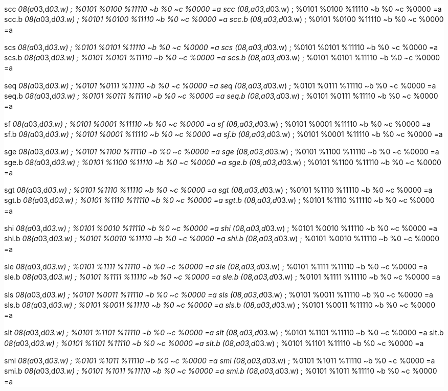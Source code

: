 
scc *08(a*03,d*03.w)    ; %0101 %0100 %11110 ~b %0 ~c %0000 =a
scc (*08,a*03,d*03.w)   ; %0101 %0100 %11110 ~b %0 ~c %0000 =a
scc.b *08(a*03,d*03.w)  ; %0101 %0100 %11110 ~b %0 ~c %0000 =a
scc.b (*08,a*03,d*03.w) ; %0101 %0100 %11110 ~b %0 ~c %0000 =a

scs *08(a*03,d*03.w)    ; %0101 %0101 %11110 ~b %0 ~c %0000 =a
scs (*08,a*03,d*03.w)   ; %0101 %0101 %11110 ~b %0 ~c %0000 =a
scs.b *08(a*03,d*03.w)  ; %0101 %0101 %11110 ~b %0 ~c %0000 =a
scs.b (*08,a*03,d*03.w) ; %0101 %0101 %11110 ~b %0 ~c %0000 =a

seq *08(a*03,d*03.w)    ; %0101 %0111 %11110 ~b %0 ~c %0000 =a
seq (*08,a*03,d*03.w)   ; %0101 %0111 %11110 ~b %0 ~c %0000 =a
seq.b *08(a*03,d*03.w)  ; %0101 %0111 %11110 ~b %0 ~c %0000 =a
seq.b (*08,a*03,d*03.w) ; %0101 %0111 %11110 ~b %0 ~c %0000 =a

sf *08(a*03,d*03.w)    ; %0101 %0001 %11110 ~b %0 ~c %0000 =a
sf (*08,a*03,d*03.w)   ; %0101 %0001 %11110 ~b %0 ~c %0000 =a
sf.b *08(a*03,d*03.w)  ; %0101 %0001 %11110 ~b %0 ~c %0000 =a
sf.b (*08,a*03,d*03.w) ; %0101 %0001 %11110 ~b %0 ~c %0000 =a

sge *08(a*03,d*03.w)    ; %0101 %1100 %11110 ~b %0 ~c %0000 =a
sge (*08,a*03,d*03.w)   ; %0101 %1100 %11110 ~b %0 ~c %0000 =a
sge.b *08(a*03,d*03.w)  ; %0101 %1100 %11110 ~b %0 ~c %0000 =a
sge.b (*08,a*03,d*03.w) ; %0101 %1100 %11110 ~b %0 ~c %0000 =a

sgt *08(a*03,d*03.w)    ; %0101 %1110 %11110 ~b %0 ~c %0000 =a
sgt (*08,a*03,d*03.w)   ; %0101 %1110 %11110 ~b %0 ~c %0000 =a
sgt.b *08(a*03,d*03.w)  ; %0101 %1110 %11110 ~b %0 ~c %0000 =a
sgt.b (*08,a*03,d*03.w) ; %0101 %1110 %11110 ~b %0 ~c %0000 =a

shi *08(a*03,d*03.w)    ; %0101 %0010 %11110 ~b %0 ~c %0000 =a
shi (*08,a*03,d*03.w)   ; %0101 %0010 %11110 ~b %0 ~c %0000 =a
shi.b *08(a*03,d*03.w)  ; %0101 %0010 %11110 ~b %0 ~c %0000 =a
shi.b (*08,a*03,d*03.w) ; %0101 %0010 %11110 ~b %0 ~c %0000 =a

sle *08(a*03,d*03.w)    ; %0101 %1111 %11110 ~b %0 ~c %0000 =a
sle (*08,a*03,d*03.w)   ; %0101 %1111 %11110 ~b %0 ~c %0000 =a
sle.b *08(a*03,d*03.w)  ; %0101 %1111 %11110 ~b %0 ~c %0000 =a
sle.b (*08,a*03,d*03.w) ; %0101 %1111 %11110 ~b %0 ~c %0000 =a

sls *08(a*03,d*03.w)    ; %0101 %0011 %11110 ~b %0 ~c %0000 =a
sls (*08,a*03,d*03.w)   ; %0101 %0011 %11110 ~b %0 ~c %0000 =a
sls.b *08(a*03,d*03.w)  ; %0101 %0011 %11110 ~b %0 ~c %0000 =a
sls.b (*08,a*03,d*03.w) ; %0101 %0011 %11110 ~b %0 ~c %0000 =a

slt *08(a*03,d*03.w)    ; %0101 %1101 %11110 ~b %0 ~c %0000 =a
slt (*08,a*03,d*03.w)   ; %0101 %1101 %11110 ~b %0 ~c %0000 =a
slt.b *08(a*03,d*03.w)  ; %0101 %1101 %11110 ~b %0 ~c %0000 =a
slt.b (*08,a*03,d*03.w) ; %0101 %1101 %11110 ~b %0 ~c %0000 =a

smi *08(a*03,d*03.w)    ; %0101 %1011 %11110 ~b %0 ~c %0000 =a
smi (*08,a*03,d*03.w)   ; %0101 %1011 %11110 ~b %0 ~c %0000 =a
smi.b *08(a*03,d*03.w)  ; %0101 %1011 %11110 ~b %0 ~c %0000 =a
smi.b (*08,a*03,d*03.w) ; %0101 %1011 %11110 ~b %0 ~c %0000 =a
